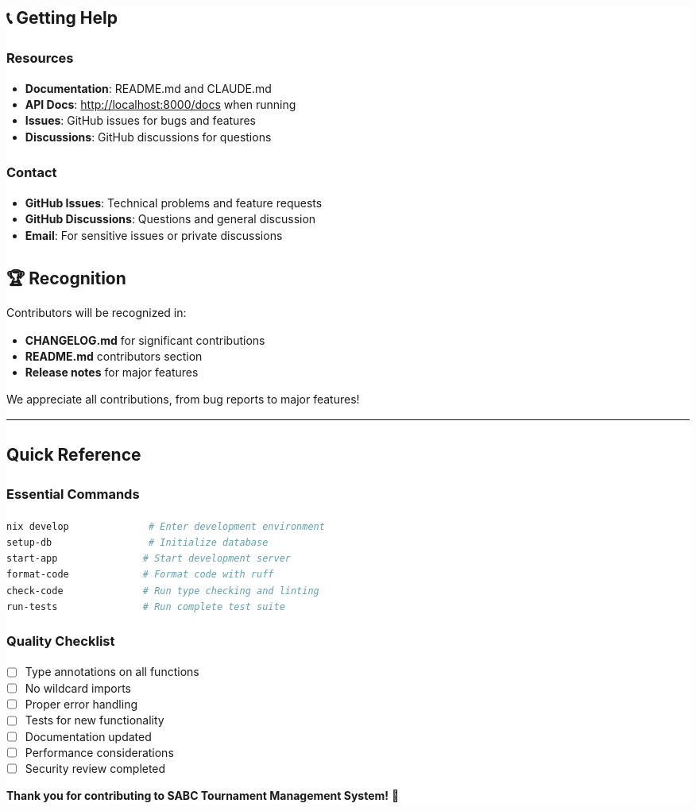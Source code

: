 ## 📞 Getting Help

### Resources

- **Documentation**: README.md and CLAUDE.md
- **API Docs**: [http://localhost:8000/docs](http://localhost:8000/docs) when running
- **Issues**: GitHub issues for bugs and features
- **Discussions**: GitHub discussions for questions

### Contact

- **GitHub Issues**: Technical problems and feature requests
- **GitHub Discussions**: Questions and general discussion
- **Email**: For sensitive issues or private discussions

## 🏆 Recognition

Contributors will be recognized in:

- **CHANGELOG.md** for significant contributions
- **README.md** contributors section
- **Release notes** for major features

We appreciate all contributions, from bug reports to major features!

---

## Quick Reference

### Essential Commands
```bash
nix develop              # Enter development environment
setup-db                 # Initialize database
start-app               # Start development server
format-code             # Format code with ruff
check-code              # Run type checking and linting
run-tests               # Run complete test suite
```

### Quality Checklist
- [ ] Type annotations on all functions
- [ ] No wildcard imports
- [ ] Proper error handling
- [ ] Tests for new functionality
- [ ] Documentation updated
- [ ] Performance considerations
- [ ] Security review completed

**Thank you for contributing to SABC Tournament Management System!** 🎣
